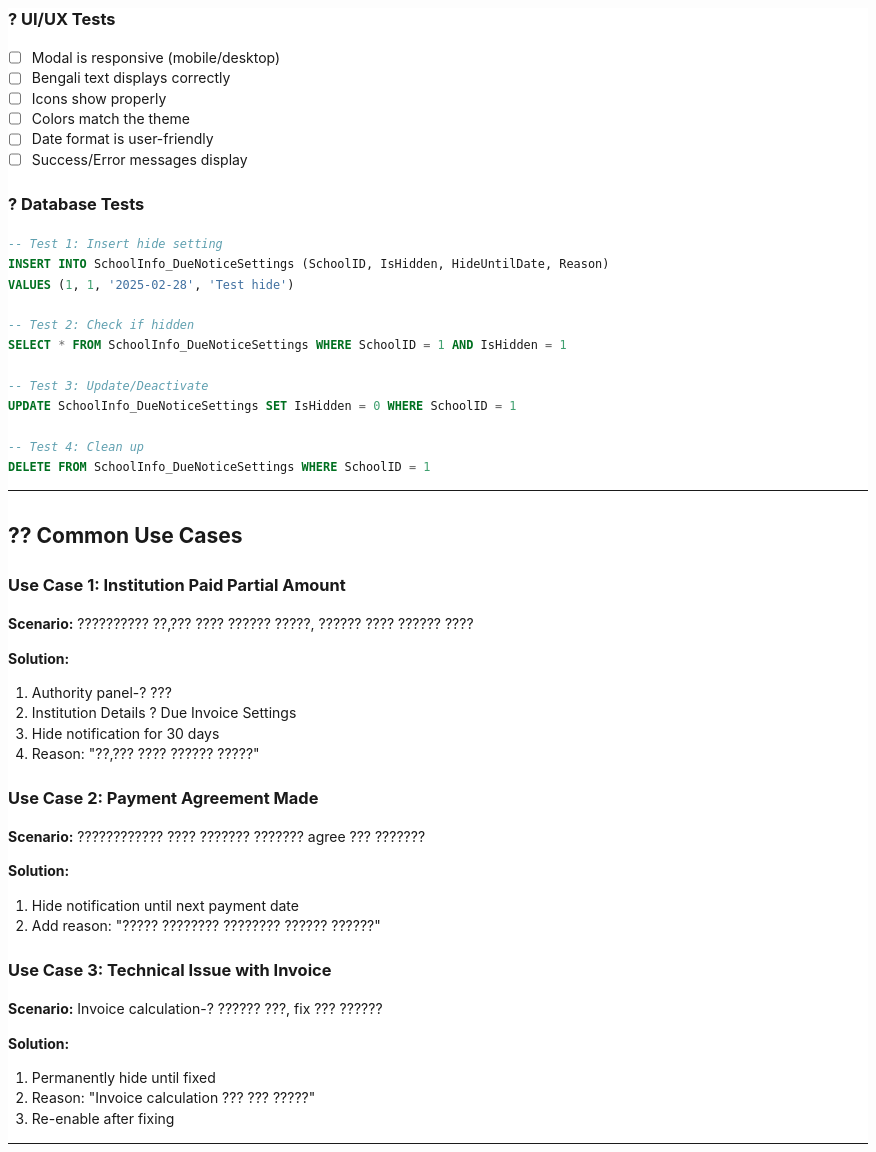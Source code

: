 ### ? UI/UX Tests

- [ ] Modal is responsive (mobile/desktop)
- [ ] Bengali text displays correctly
- [ ] Icons show properly
- [ ] Colors match the theme
- [ ] Date format is user-friendly
- [ ] Success/Error messages display

### ? Database Tests

```sql
-- Test 1: Insert hide setting
INSERT INTO SchoolInfo_DueNoticeSettings (SchoolID, IsHidden, HideUntilDate, Reason)
VALUES (1, 1, '2025-02-28', 'Test hide')

-- Test 2: Check if hidden
SELECT * FROM SchoolInfo_DueNoticeSettings WHERE SchoolID = 1 AND IsHidden = 1

-- Test 3: Update/Deactivate
UPDATE SchoolInfo_DueNoticeSettings SET IsHidden = 0 WHERE SchoolID = 1

-- Test 4: Clean up
DELETE FROM SchoolInfo_DueNoticeSettings WHERE SchoolID = 1
```

---

## ?? Common Use Cases

### Use Case 1: Institution Paid Partial Amount
**Scenario:** ?????????? ??,??? ???? ?????? ?????, ?????? ???? ?????? ????

**Solution:**
1. Authority panel-? ???
2. Institution Details ? Due Invoice Settings
3. Hide notification for 30 days
4. Reason: "??,??? ???? ?????? ?????"

### Use Case 2: Payment Agreement Made
**Scenario:** ???????????? ???? ??????? ??????? agree ??? ???????

**Solution:**
1. Hide notification until next payment date
2. Add reason: "????? ???????? ???????? ?????? ??????"

### Use Case 3: Technical Issue with Invoice
**Scenario:** Invoice calculation-? ?????? ???, fix ??? ??????

**Solution:**
1. Permanently hide until fixed
2. Reason: "Invoice calculation ??? ??? ?????"
3. Re-enable after fixing

---